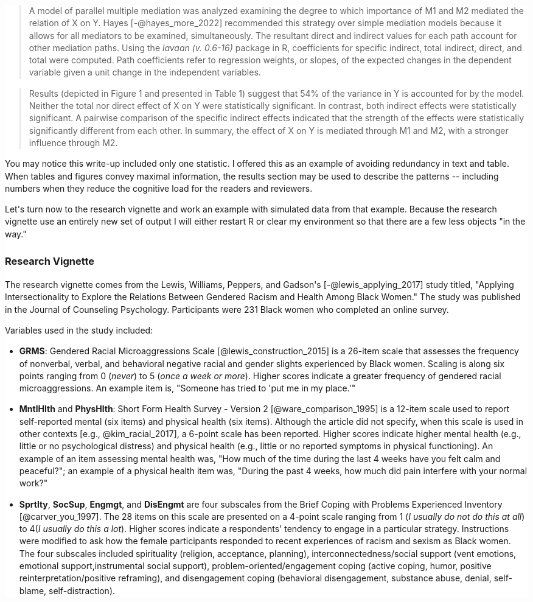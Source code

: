 >A model of parallel multiple mediation was analyzed examining the degree to which importance of M1 and M2 mediated the relation of X on Y. Hayes [-@hayes_more_2022] recommended this strategy over simple mediation models because it allows for all mediators to be examined, simultaneously.  The resultant direct and indirect values for each path account for other mediation paths.  Using the *lavaan (v. 0.6-16)* package in R, coefficients for specific indirect, total indirect, direct, and total were computed.  Path coefficients refer to regression weights, or slopes, of the expected changes in the dependent variable given a unit change in the independent variables.  

>Results (depicted in Figure 1 and presented in Table 1) suggest that 54% of the variance in Y is accounted for by the model.  Neither the total nor direct effect of X on Y were statistically significant. In contrast, both indirect effects were statistically significant. A pairwise comparison of the specific indirect effects indicated that the strength of the effects were statistically significantly different from each other.  In summary, the effect of X on Y is mediated through M1 and M2, with a stronger influence through M2.

You may notice this write-up included only one statistic. I offered this as an example of avoiding redundancy in text and table. When tables and figures convey maximal information, the results section may be used to describe the patterns -- including numbers when they reduce the cognitive load for the readers and reviewers.

Let's turn now to the research vignette and work an example with simulated data from that example. Because the research vignette use an entirely new set of output I will either restart R or clear my environment so that there are a few less objects "in the way."

### Research Vignette

The research vignette comes from the Lewis, Williams, Peppers, and Gadson's [-@lewis_applying_2017] study titled, "Applying Intersectionality to Explore the Relations Between Gendered Racism and Health Among Black Women."  The study was published in the Journal of Counseling Psychology. Participants were 231 Black women who completed an online survey. 

Variables used in the study included:

* **GRMS**:  Gendered Racial Microaggressions Scale [@lewis_construction_2015] is a 26-item scale that assesses the frequency of nonverbal, verbal, and behavioral negative racial and gender slights experienced by Black women. Scaling is along six points ranging from 0 (*never*) to 5 (*once a week or more*).  Higher scores indicate a greater frequency of gendered racial microaggressions. An example item is, "Someone has tried to 'put me in my place.'"

* **MntlHlth** and **PhysHlth**: Short Form Health Survey - Version 2 [@ware_comparison_1995] is a 12-item scale used to report self-reported mental (six items) and physical health (six items). Although the article did not specify, when this scale is used in other contexts [e.g., @kim_racial_2017], a 6-point scale has been reported. Higher scores indicate higher mental health (e.g., little or no psychological distress) and physical health (e.g., little or no reported symptoms in physical functioning). An example of an item assessing mental health was, "How much of the time during the last 4 weeks have you felt calm and peaceful?"; an example of a physical health item was, "During the past 4 weeks, how much did pain interfere with your normal work?"

* **Sprtlty**, **SocSup**, **Engmgt**, and **DisEngmt** are four subscales from the Brief Coping with Problems Experienced Inventory [@carver_you_1997]. The 28 items on this scale are presented on a 4-point scale ranging from 1 (*I usually do not do this at all*) to 4(*I usually do this a lot*).  Higher scores indicate a respondents' tendency to engage in a particular strategy.  Instructions were modified to ask how the female participants responded to recent experiences of racism and sexism as Black women. The four subscales included spirituality (religion, acceptance, planning), interconnectedness/social support (vent emotions, emotional support,instrumental social support), problem-oriented/engagement coping (active coping, humor, positive reinterpretation/positive reframing), and disengagement coping (behavioral disengagement, substance abuse, denial, self-blame, self-distraction).
